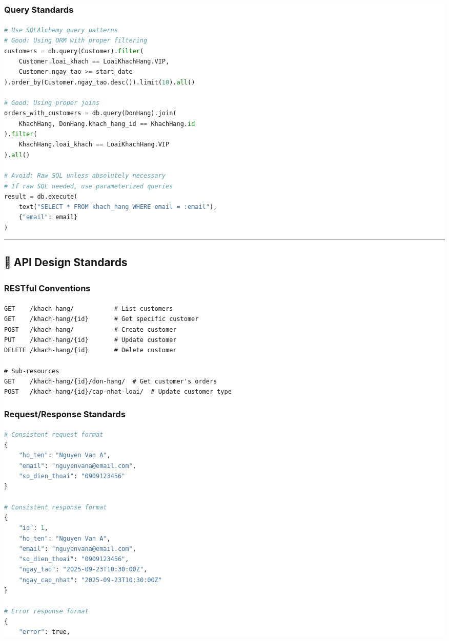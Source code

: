 ### Query Standards
```python
# Use SQLAlchemy query patterns
# Good: Using ORM with proper filtering
customers = db.query(Customer).filter(
    Customer.loai_khach == LoaiKhachHang.VIP,
    Customer.ngay_tao >= start_date
).order_by(Customer.ngay_tao.desc()).limit(10).all()

# Good: Using proper joins
orders_with_customers = db.query(DonHang).join(
    KhachHang, DonHang.khach_hang_id == KhachHang.id
).filter(
    KhachHang.loai_khach == LoaiKhachHang.VIP
).all()

# Avoid: Raw SQL unless absolutely necessary
# If raw SQL needed, use parameterized queries
result = db.execute(
    text("SELECT * FROM khach_hang WHERE email = :email"),
    {"email": email}
)
```

---

## 🔌 API Design Standards

### RESTful Conventions
```
GET    /khach-hang/           # List customers
GET    /khach-hang/{id}       # Get specific customer
POST   /khach-hang/           # Create customer
PUT    /khach-hang/{id}       # Update customer
DELETE /khach-hang/{id}       # Delete customer

# Sub-resources
GET    /khach-hang/{id}/don-hang/  # Get customer's orders
POST   /khach-hang/{id}/cap-nhat-loai/  # Update customer type
```

### Request/Response Standards
```python
# Consistent request format
{
    "ho_ten": "Nguyen Van A",
    "email": "nguyenvana@email.com",
    "so_dien_thoai": "0909123456"
}

# Consistent response format
{
    "id": 1,
    "ho_ten": "Nguyen Van A",
    "email": "nguyenvana@email.com",
    "so_dien_thoai": "0909123456",
    "ngay_tao": "2025-09-23T10:30:00Z",
    "ngay_cap_nhat": "2025-09-23T10:30:00Z"
}

# Error response format
{
    "error": true,
```